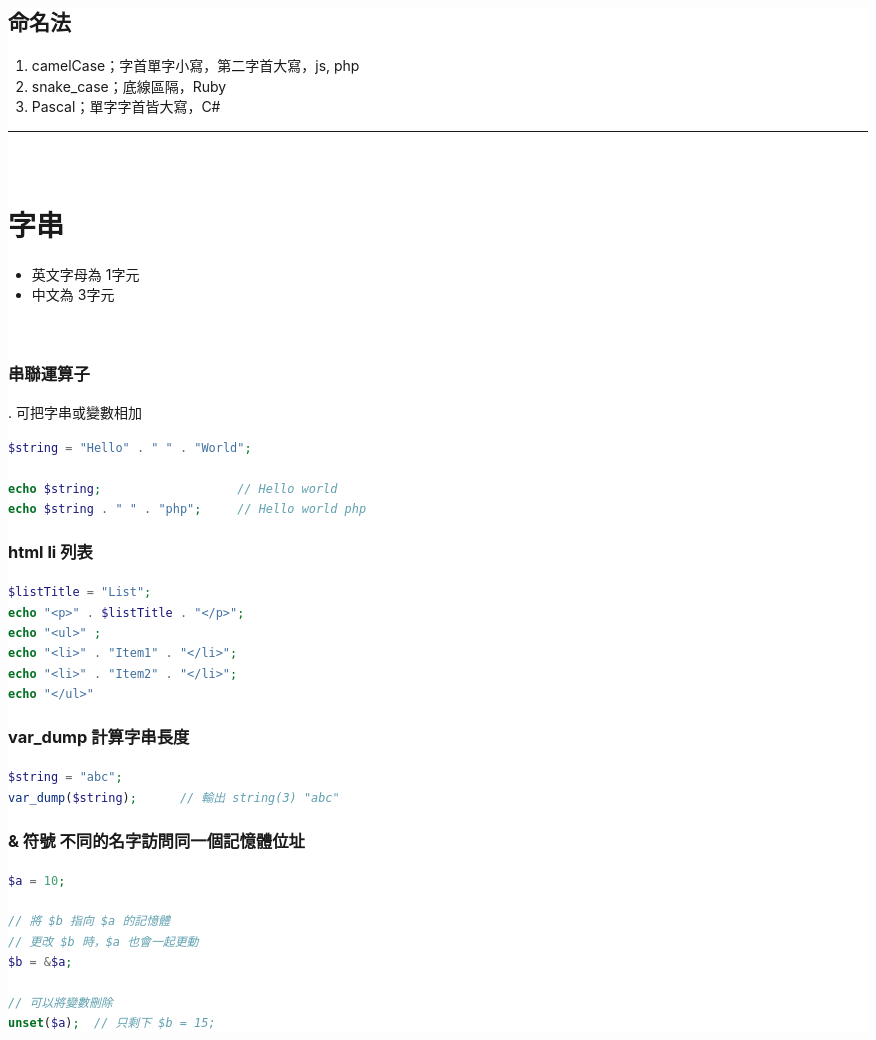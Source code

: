 ## 命名法
1. camelCase；字首單字小寫，第二字首大寫，js, php
2. snake_case；底線區隔，Ruby
3. Pascal；單字字首皆大寫，C#

<hr>
<br/>


# 字串
* 英文字母為 1字元
* 中文為 3字元

<br/>

### 串聯運算子
. 可把字串或變數相加
```php
$string = "Hello" . " " . "World";

echo $string;                   // Hello world
echo $string . " " . "php";     // Hello world php
```

### html li 列表
```php
$listTitle = "List";
echo "<p>" . $listTitle . "</p>";
echo "<ul>" ;
echo "<li>" . "Item1" . "</li>";
echo "<li>" . "Item2" . "</li>";
echo "</ul>"
```

### var_dump 計算字串長度
```php
$string = "abc";
var_dump($string);      // 輸出 string(3) "abc"
```

### & 符號 不同的名字訪問同一個記憶體位址
```php
$a = 10;

// 將 $b 指向 $a 的記憶體
// 更改 $b 時，$a 也會一起更動
$b = &$a;

// 可以將變數刪除
unset($a);  // 只剩下 $b = 15;
```
